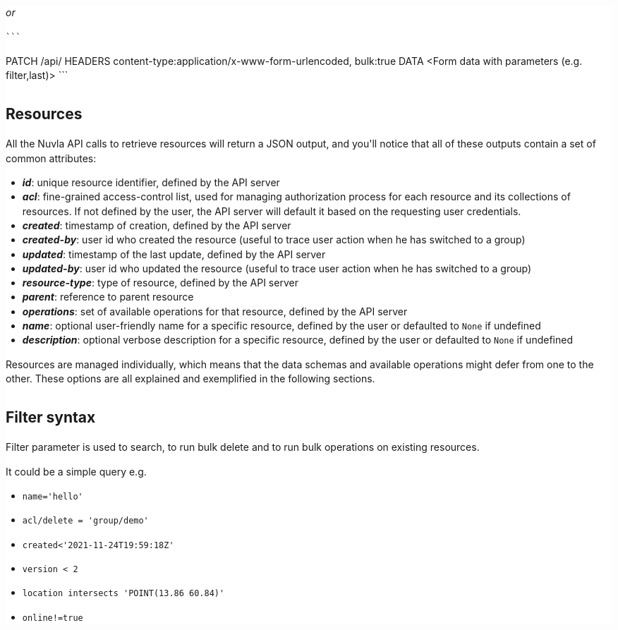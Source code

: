    *or*

    ```
  PATCH    /api/<resource-name>
  HEADERS  content-type:application/x-www-form-urlencoded, bulk:true
  DATA     <Form data with parameters (e.g. filter,last)>
    ```


## Resources

All the Nuvla API calls to retrieve resources will return a JSON output, and you'll notice that all of these outputs contain a set of common attributes:

 - _**id**_: unique resource identifier, defined by the API server
 - _**acl**_: fine-grained access-control list, used for managing authorization process for each resource and its collections of resources. If not defined by the user, the API server will default it based on the requesting user credentials.
 - _**created**_: timestamp of creation, defined by the API server
 - _**created-by**_: user id who created the resource (useful to trace user action when he has switched to a group)
 - _**updated**_: timestamp of the last update, defined by the API server
 - _**updated-by**_: user id who updated the resource (useful to trace user action when he has switched to a group)
 - _**resource-type**_: type of resource, defined by the API server
 - _**parent**_: reference to parent resource
 - _**operations**_: set of available operations for that resource, defined by the API server
 - _**name**_: optional user-friendly name for a specific resource, defined by the user or defaulted to `None` if undefined
 - _**description**_: optional verbose description for a specific resource, defined by the user or defaulted to `None` if undefined      

Resources are managed individually, which means that the data schemas and available operations might defer from one to the other. These options are all explained and exemplified in the following sections.



## Filter syntax

Filter parameter is used to search, to run bulk delete and to run bulk operations on existing resources.

It could be a simple query e.g.

- `name='hello'`

- `acl/delete = 'group/demo'`

- `created<'2021-11-24T19:59:18Z'`

- `version < 2`

- `location intersects 'POINT(13.86 60.84)'`

- `online!=true`
